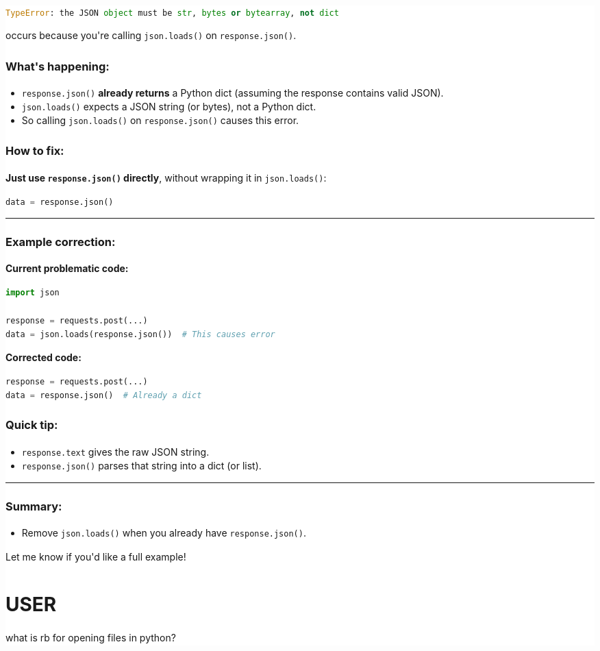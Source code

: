 ```python
TypeError: the JSON object must be str, bytes or bytearray, not dict
```

occurs because you're calling `json.loads()` on `response.json()`. 

### What's happening:

- `response.json()` **already returns** a Python dict (assuming the response contains valid JSON).
- `json.loads()` expects a JSON string (or bytes), not a Python dict.
- So calling `json.loads()` on `response.json()` causes this error.

### How to fix:

**Just use `response.json()` directly**, without wrapping it in `json.loads()`:

```python
data = response.json()
```

---

### Example correction:

**Current problematic code:**

```python
import json

response = requests.post(...)
data = json.loads(response.json())  # This causes error
```

**Corrected code:**

```python
response = requests.post(...)
data = response.json()  # Already a dict
```

### Quick tip:

- `response.text` gives the raw JSON string.
- `response.json()` parses that string into a dict (or list).

---

### Summary:
- Remove `json.loads()` when you already have `response.json()`.

Let me know if you'd like a full example!


# USER

what is rb for opening files in python?
